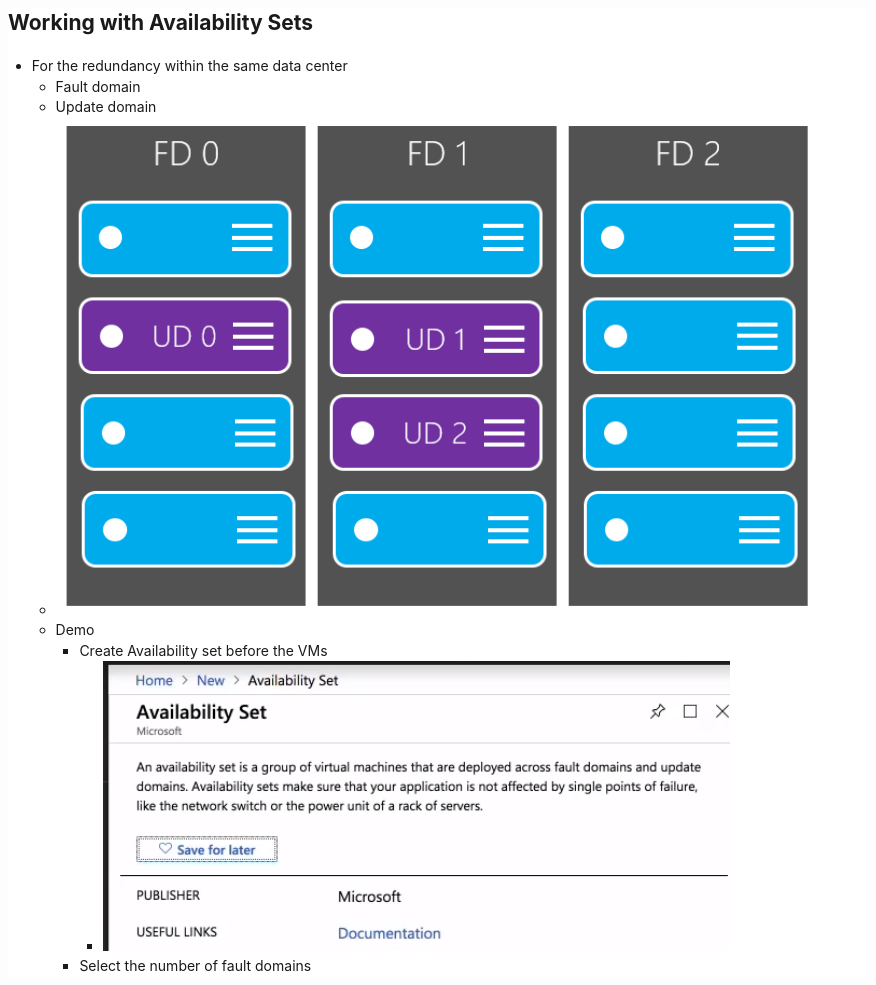 ## Working with Availability Sets
- For the redundancy within the same data center
  - Fault domain
  - Update domain
  - ![](Availability%20sets.png)
  - Demo
    - Create Availability set before the VMs
      - ![](New%20Availability%20set.png)
    - Select the number of fault domains